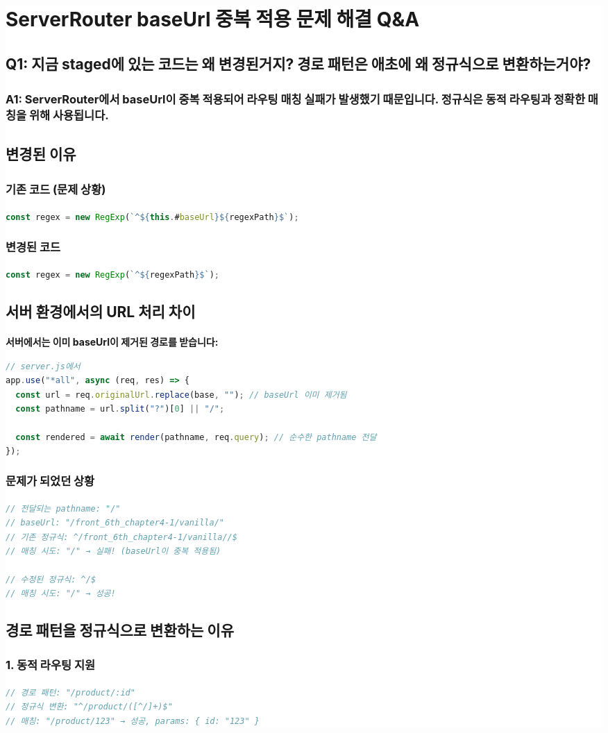 # ServerRouter baseUrl 중복 적용 문제 해결 Q&A

## Q1: 지금 staged에 있는 코드는 왜 변경된거지? 경로 패턴은 애초에 왜 정규식으로 변환하는거야?

### A1: ServerRouter에서 baseUrl이 중복 적용되어 라우팅 매칭 실패가 발생했기 때문입니다. 정규식은 동적 라우팅과 정확한 매칭을 위해 사용됩니다.

## 변경된 이유

### 기존 코드 (문제 상황)
```javascript
const regex = new RegExp(`^${this.#baseUrl}${regexPath}$`);
```

### 변경된 코드 
```javascript
const regex = new RegExp(`^${regexPath}$`);
```

## 서버 환경에서의 URL 처리 차이

**서버에서는 이미 baseUrl이 제거된 경로를 받습니다:**

```javascript
// server.js에서
app.use("*all", async (req, res) => {
  const url = req.originalUrl.replace(base, ""); // baseUrl 이미 제거됨
  const pathname = url.split("?")[0] || "/";
  
  const rendered = await render(pathname, req.query); // 순수한 pathname 전달
});
```

### 문제가 되었던 상황
```javascript
// 전달되는 pathname: "/"
// baseUrl: "/front_6th_chapter4-1/vanilla/"
// 기존 정규식: ^/front_6th_chapter4-1/vanilla//$
// 매칭 시도: "/" → 실패! (baseUrl이 중복 적용됨)

// 수정된 정규식: ^/$  
// 매칭 시도: "/" → 성공!
```

## 경로 패턴을 정규식으로 변환하는 이유

### 1. **동적 라우팅 지원**
```javascript
// 경로 패턴: "/product/:id"
// 정규식 변환: "^/product/([^/]+)$"
// 매칭: "/product/123" → 성공, params: { id: "123" }
```
